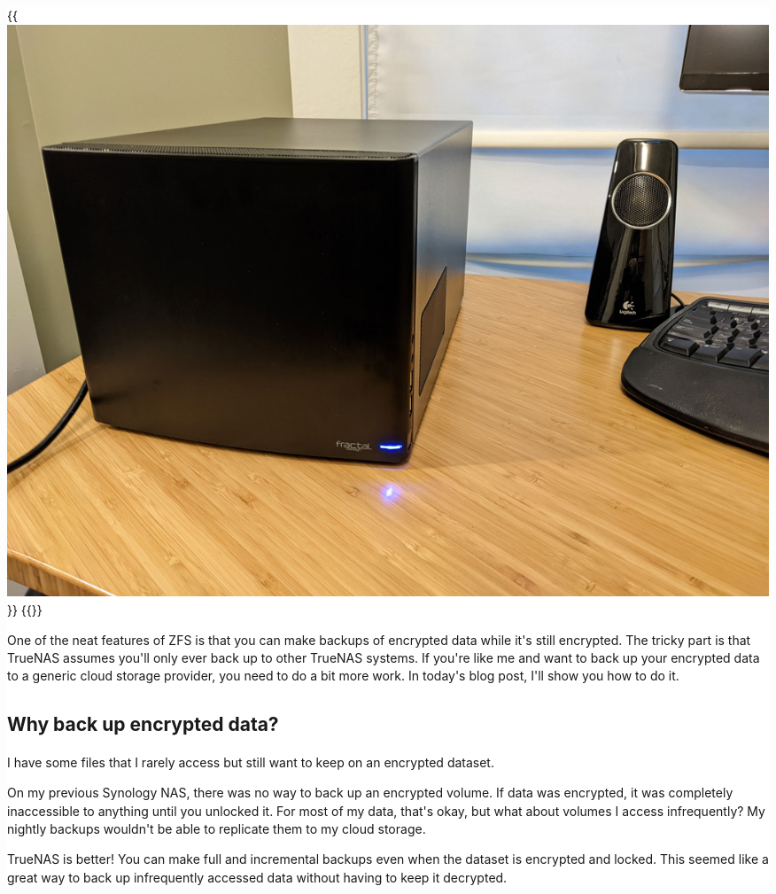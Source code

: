{{<img src="completed-build.jpg" alt="Photo of completed server build" max-width="450px" has-border="false">}}
{{</gallery>}}

One of the neat features of ZFS is that you can make backups of encrypted data while it's still encrypted. The tricky part is that TrueNAS assumes you'll only ever back up to other TrueNAS systems. If you're like me and want to back up your encrypted data to a generic cloud storage provider, you need to do a bit more work. In today's blog post, I'll show you how to do it.

## Why back up encrypted data?

I have some files that I rarely access but still want to keep on an encrypted dataset.

On my previous Synology NAS, there was no way to back up an encrypted volume. If data was encrypted, it was completely inaccessible to anything until you unlocked it. For most of my data, that's okay, but what about volumes I access infrequently? My nightly backups wouldn't be able to replicate them to my cloud storage.

TrueNAS is better! You can make full and incremental backups even when the dataset is encrypted and locked. This seemed like a great way to back up infrequently accessed data without having to keep it decrypted.
